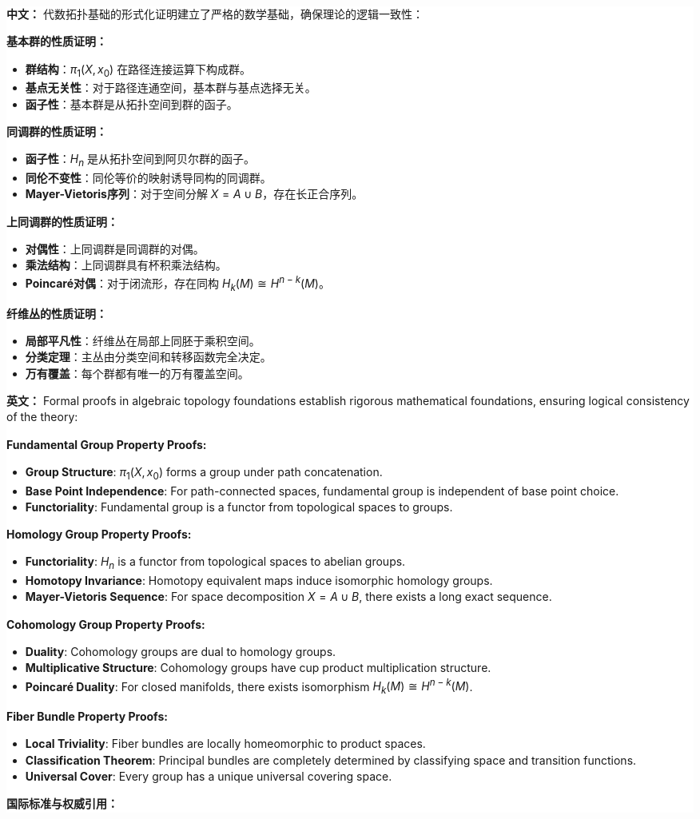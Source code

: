 **中文：**
代数拓扑基础的形式化证明建立了严格的数学基础，确保理论的逻辑一致性：

**基本群的性质证明：**

- **群结构**：$\pi_1(X, x_0)$ 在路径连接运算下构成群。
- **基点无关性**：对于路径连通空间，基本群与基点选择无关。
- **函子性**：基本群是从拓扑空间到群的函子。

**同调群的性质证明：**

- **函子性**：$H_n$ 是从拓扑空间到阿贝尔群的函子。
- **同伦不变性**：同伦等价的映射诱导同构的同调群。
- **Mayer-Vietoris序列**：对于空间分解 $X = A \cup B$，存在长正合序列。

**上同调群的性质证明：**

- **对偶性**：上同调群是同调群的对偶。
- **乘法结构**：上同调群具有杯积乘法结构。
- **Poincaré对偶**：对于闭流形，存在同构 $H_k(M) \cong H^{n-k}(M)$。

**纤维丛的性质证明：**

- **局部平凡性**：纤维丛在局部上同胚于乘积空间。
- **分类定理**：主丛由分类空间和转移函数完全决定。
- **万有覆盖**：每个群都有唯一的万有覆盖空间。

**英文：**
Formal proofs in algebraic topology foundations establish rigorous mathematical foundations, ensuring logical consistency of the theory:

**Fundamental Group Property Proofs:**

- **Group Structure**: $\pi_1(X, x_0)$ forms a group under path concatenation.
- **Base Point Independence**: For path-connected spaces, fundamental group is independent of base point choice.
- **Functoriality**: Fundamental group is a functor from topological spaces to groups.

**Homology Group Property Proofs:**

- **Functoriality**: $H_n$ is a functor from topological spaces to abelian groups.
- **Homotopy Invariance**: Homotopy equivalent maps induce isomorphic homology groups.
- **Mayer-Vietoris Sequence**: For space decomposition $X = A \cup B$, there exists a long exact sequence.

**Cohomology Group Property Proofs:**

- **Duality**: Cohomology groups are dual to homology groups.
- **Multiplicative Structure**: Cohomology groups have cup product multiplication structure.
- **Poincaré Duality**: For closed manifolds, there exists isomorphism $H_k(M) \cong H^{n-k}(M)$.

**Fiber Bundle Property Proofs:**

- **Local Triviality**: Fiber bundles are locally homeomorphic to product spaces.
- **Classification Theorem**: Principal bundles are completely determined by classifying space and transition functions.
- **Universal Cover**: Every group has a unique universal covering space.

**国际标准与权威引用：**
